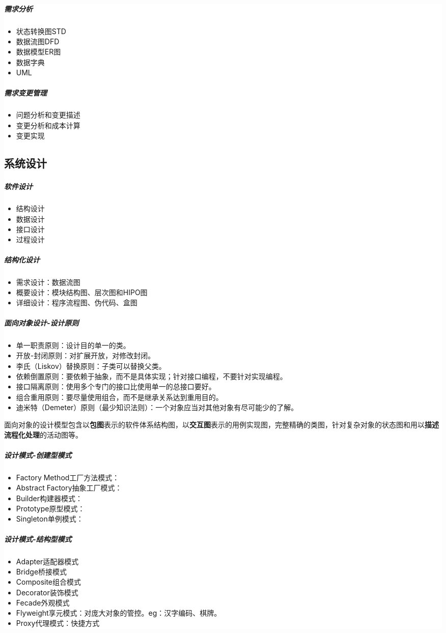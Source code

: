 ##### 需求分析

* 状态转换图STD
* 数据流图DFD
* 数据模型ER图
* 数据字典
* UML

##### 需求变更管理

* 问题分析和变更描述
* 变更分析和成本计算
* 变更实现

## 系统设计

##### 软件设计

* 结构设计
* 数据设计
* 接口设计
* 过程设计

##### 结构化设计

* 需求设计：数据流图
* 概要设计：模块结构图、层次图和HIPO图
* 详细设计：程序流程图、伪代码、盒图

##### 面向对象设计-设计原则

* 单一职责原则：设计目的单一的类。
* 开放-封闭原则：对扩展开放，对修改封闭。
* 李氏（Liskov）替换原则：子类可以替换父类。
* 依赖倒置原则：要依赖于抽象，而不是具体实现；针对接口编程，不要针对实现编程。
* 接口隔离原则：使用多个专门的接口比使用单一的总接口要好。
* 组合重用原则：要尽量使用组合，而不是继承关系达到重用目的。
* 迪米特（Demeter）原则（最少知识法则）：一个对象应当对其他对象有尽可能少的了解。

面向对象的设计模型包含以**包图**表示的软件体系结构图，以**交互图**表示的用例实现图，完整精确的类图，针对复杂对象的状态图和用以**描述流程化处理**的活动图等。

##### 设计模式-创建型模式

* Factory Method工厂方法模式：
* Abstract Factory抽象工厂模式：
* Builder构建器模式：
* Prototype原型模式：
* Singleton单例模式：

##### 设计模式-结构型模式

* Adapter适配器模式
* Bridge桥接模式
* Composite组合模式
* Decorator装饰模式
* Fecade外观模式
* Flyweight享元模式：对庞大对象的管控。eg：汉字编码、棋牌。
* Proxy代理模式：快捷方式
